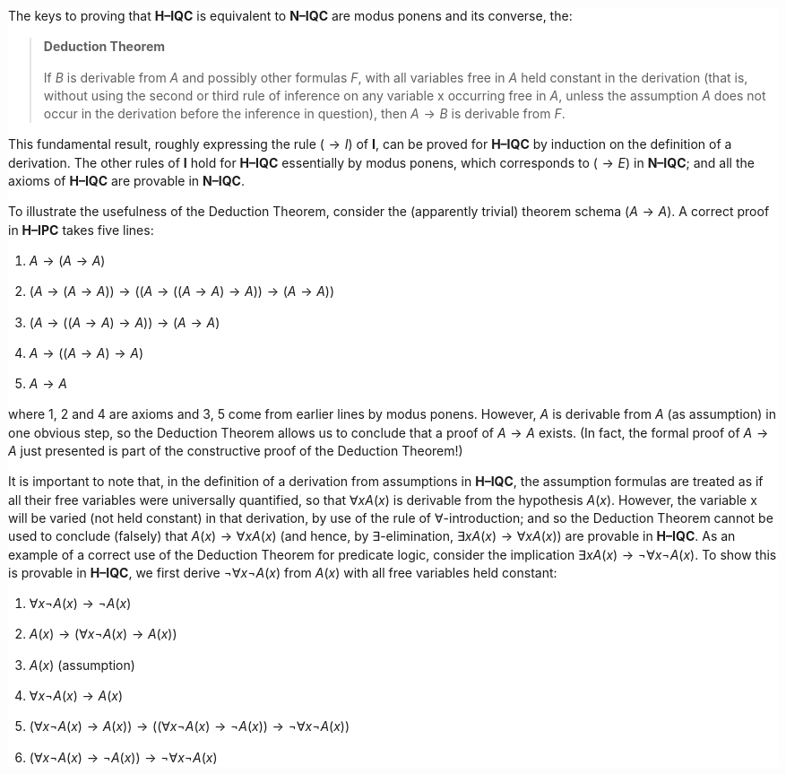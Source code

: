 The keys to proving that $\mathbf{H–IQC}$ is equivalent to $\mathbf{N–IQC}$ are modus ponens and its converse, the:

> **Deduction Theorem**
> 
> If $B$ is derivable from $A$ and possibly other formulas $F$, with all variables free in $A$ held constant in the derivation (that is, without using the second or third rule of inference on any variable x occurring free in $A$, unless the assumption $A$ does not occur in the derivation before the inference in question), then $A \to B$ is derivable from $F$.

This fundamental result, roughly expressing the rule $(\to I)$ of $\mathbf{I}$, can be proved for $\mathbf{H–IQC}$ by induction on the definition of a derivation.
The other rules of $\mathbf{I}$ hold for $\mathbf{H–IQC}$ essentially by modus ponens, which corresponds to $(\to E)$ in $\mathbf{N–IQC}$; and all the axioms of $\mathbf{H–IQC}$ are provable in $\mathbf{N–IQC}$.

To illustrate the usefulness of the Deduction Theorem, consider the (apparently trivial) theorem schema $(A \to A)$.
A correct proof in $\mathbf{H–IPC}$ takes five lines:

1. $A \to (A \to A)$

2. $(A \to (A \to A)) \to ((A \to ((A \to A) \to A)) \to (A \to A))$

3. $(A \to ((A \to A) \to A)) \to (A \to A)$

4. $A \to ((A \to A) \to A)$

5. $A \to A$

where 1, 2 and 4 are axioms and 3, 5 come from earlier lines by modus ponens. However, $A$ is derivable from $A$ (as assumption) in one obvious step, so the Deduction Theorem allows us to conclude that a proof of $A \to A$ exists. (In fact, the formal proof of $A \to A$ just presented is part of the constructive proof of the Deduction Theorem!)

It is important to note that, in the definition of a derivation from assumptions in $\mathbf{H–IQC}$,
the assumption formulas are treated as if all their free variables were universally quantified, so that $\forall xA(x)$ is derivable from the hypothesis $A(x)$. However, the variable x will be varied (not held constant) in that derivation, by use of the rule of $\forall$-introduction; and so the Deduction Theorem cannot be used to conclude (falsely) that $A(x) \to \forall xA(x)$ (and hence, by $\exists$-elimination, $\exists xA(x) \to \forall xA(x)$) are provable in $\mathbf{H–IQC}$. As an example of a correct use of the Deduction Theorem for predicate logic, consider the implication $\exists xA(x) \to \lnot \forall x \lnot A(x)$. To show this is provable in $\mathbf{H–IQC}$, we first derive $\lnot \forall x \lnot A(x)$ from $A(x)$ with all free variables held constant:

1. $\forall x \lnot A(x) \to \lnot A(x)$ 

2. $A(x) \to (\forall x \lnot A(x) \to A(x))$

3. $A(x)$ (assumption)

4. $\forall x \lnot A(x) \to A(x)$

5. $(\forall x \lnot A(x) \to A(x)) \to ((\forall x \lnot A(x) \to \lnot A(x)) \to \lnot \forall x \lnot A(x))$

6. $(\forall x \lnot A(x) \to \lnot A(x)) \to \lnot \forall x \lnot A(x)$
